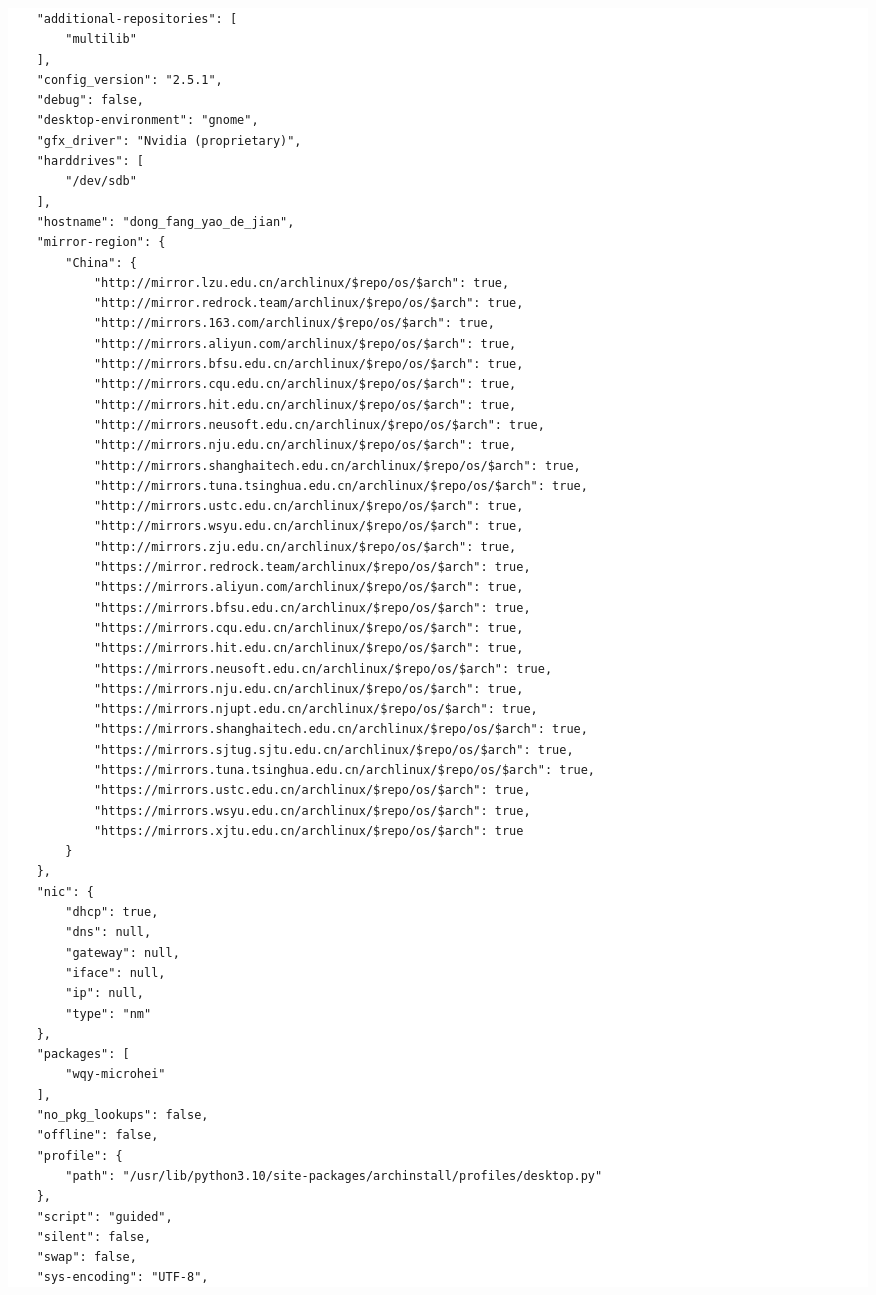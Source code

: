 ``` plaintext
    "additional-repositories": [
        "multilib"
    ],
    "config_version": "2.5.1",
    "debug": false,
    "desktop-environment": "gnome",
    "gfx_driver": "Nvidia (proprietary)",
    "harddrives": [
        "/dev/sdb"
    ],
    "hostname": "dong_fang_yao_de_jian",
    "mirror-region": {
        "China": {
            "http://mirror.lzu.edu.cn/archlinux/$repo/os/$arch": true,
            "http://mirror.redrock.team/archlinux/$repo/os/$arch": true,
            "http://mirrors.163.com/archlinux/$repo/os/$arch": true,
            "http://mirrors.aliyun.com/archlinux/$repo/os/$arch": true,
            "http://mirrors.bfsu.edu.cn/archlinux/$repo/os/$arch": true,
            "http://mirrors.cqu.edu.cn/archlinux/$repo/os/$arch": true,
            "http://mirrors.hit.edu.cn/archlinux/$repo/os/$arch": true,
            "http://mirrors.neusoft.edu.cn/archlinux/$repo/os/$arch": true,
            "http://mirrors.nju.edu.cn/archlinux/$repo/os/$arch": true,
            "http://mirrors.shanghaitech.edu.cn/archlinux/$repo/os/$arch": true,
            "http://mirrors.tuna.tsinghua.edu.cn/archlinux/$repo/os/$arch": true,
            "http://mirrors.ustc.edu.cn/archlinux/$repo/os/$arch": true,
            "http://mirrors.wsyu.edu.cn/archlinux/$repo/os/$arch": true,
            "http://mirrors.zju.edu.cn/archlinux/$repo/os/$arch": true,
            "https://mirror.redrock.team/archlinux/$repo/os/$arch": true,
            "https://mirrors.aliyun.com/archlinux/$repo/os/$arch": true,
            "https://mirrors.bfsu.edu.cn/archlinux/$repo/os/$arch": true,
            "https://mirrors.cqu.edu.cn/archlinux/$repo/os/$arch": true,
            "https://mirrors.hit.edu.cn/archlinux/$repo/os/$arch": true,
            "https://mirrors.neusoft.edu.cn/archlinux/$repo/os/$arch": true,
            "https://mirrors.nju.edu.cn/archlinux/$repo/os/$arch": true,
            "https://mirrors.njupt.edu.cn/archlinux/$repo/os/$arch": true,
            "https://mirrors.shanghaitech.edu.cn/archlinux/$repo/os/$arch": true,
            "https://mirrors.sjtug.sjtu.edu.cn/archlinux/$repo/os/$arch": true,
            "https://mirrors.tuna.tsinghua.edu.cn/archlinux/$repo/os/$arch": true,
            "https://mirrors.ustc.edu.cn/archlinux/$repo/os/$arch": true,
            "https://mirrors.wsyu.edu.cn/archlinux/$repo/os/$arch": true,
            "https://mirrors.xjtu.edu.cn/archlinux/$repo/os/$arch": true
        }
    },
    "nic": {
        "dhcp": true,
        "dns": null,
        "gateway": null,
        "iface": null,
        "ip": null,
        "type": "nm"
    },
    "packages": [
        "wqy-microhei"
    ],
    "no_pkg_lookups": false,
    "offline": false,
    "profile": {
        "path": "/usr/lib/python3.10/site-packages/archinstall/profiles/desktop.py"
    },
    "script": "guided",
    "silent": false,
    "swap": false,
    "sys-encoding": "UTF-8",
```